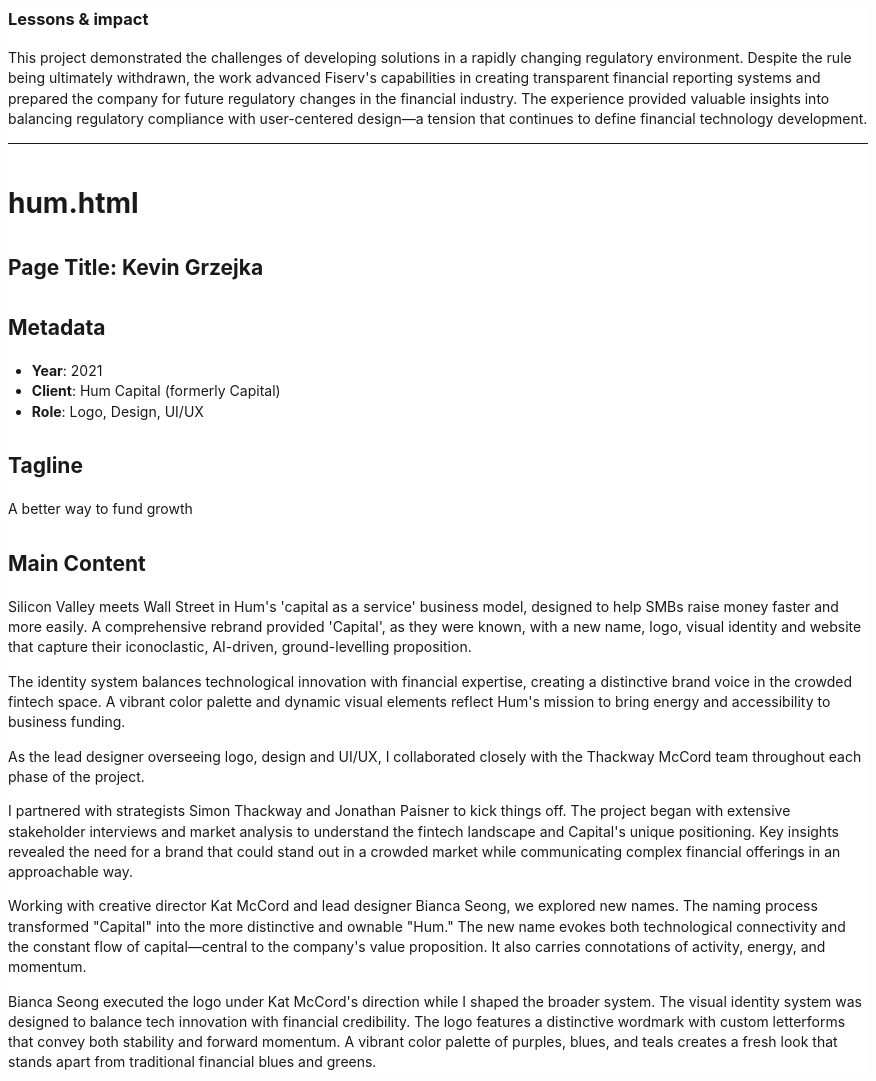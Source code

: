 ### Lessons & impact

This project demonstrated the challenges of developing solutions in a rapidly changing regulatory environment. Despite the rule being ultimately withdrawn, the work advanced Fiserv's capabilities in creating transparent financial reporting systems and prepared the company for future regulatory changes in the financial industry. The experience provided valuable insights into balancing regulatory compliance with user-centered design—a tension that continues to define financial technology development.



---

# hum.html

## Page Title: Kevin Grzejka

## Metadata

- **Year**: 2021
- **Client**: Hum Capital (formerly Capital)
- **Role**: Logo, Design, UI/UX

## Tagline

A better way to fund growth

## Main Content

Silicon Valley meets Wall Street in Hum's 'capital as a service' business model, designed to help SMBs raise money faster and more easily. A comprehensive rebrand provided 'Capital', as they were known, with a new name, logo, visual identity and website that capture their iconoclastic, AI-driven, ground-levelling proposition.

The identity system balances technological innovation with financial expertise, creating a distinctive brand voice in the crowded fintech space. A vibrant color palette and dynamic visual elements reflect Hum's mission to bring energy and accessibility to business funding.

As the lead designer overseeing logo, design and UI/UX, I collaborated closely with the Thackway McCord team throughout each phase of the project.

I partnered with strategists Simon Thackway and Jonathan Paisner to kick things off. The project began with extensive stakeholder interviews and market analysis to understand the fintech landscape and Capital's unique positioning. Key insights revealed the need for a brand that could stand out in a crowded market while communicating complex financial offerings in an approachable way.

Working with creative director Kat McCord and lead designer Bianca Seong, we explored new names. The naming process transformed "Capital" into the more distinctive and ownable "Hum." The new name evokes both technological connectivity and the constant flow of capital—central to the company's value proposition. It also carries connotations of activity, energy, and momentum.

Bianca Seong executed the logo under Kat McCord's direction while I shaped the broader system. The visual identity system was designed to balance tech innovation with financial credibility. The logo features a distinctive wordmark with custom letterforms that convey both stability and forward momentum. A vibrant color palette of purples, blues, and teals creates a fresh look that stands apart from traditional financial blues and greens.
